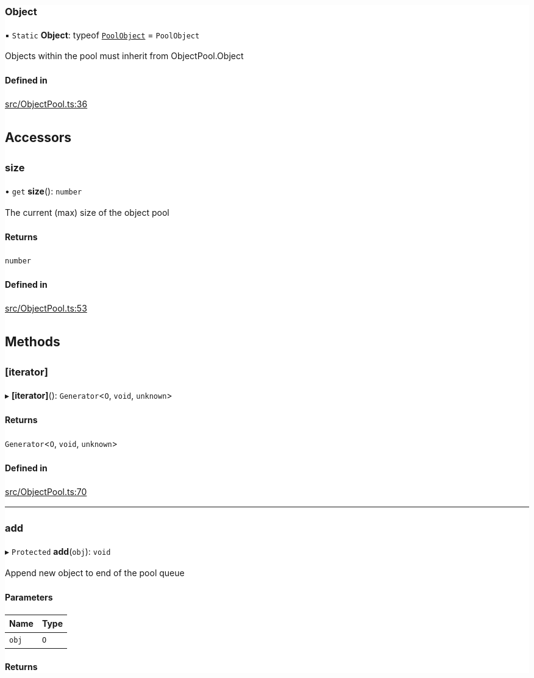 ### Object

▪ `Static` **Object**: typeof [`PoolObject`](PoolObject.md) = `PoolObject`

Objects within the pool must inherit from ObjectPool.Object

#### Defined in

[src/ObjectPool.ts:36](https://github.com/zimmed/prefab/blob/83cd828/src/ObjectPool.ts#L36)

## Accessors

### size

• `get` **size**(): `number`

The current (max) size of the object pool

#### Returns

`number`

#### Defined in

[src/ObjectPool.ts:53](https://github.com/zimmed/prefab/blob/83cd828/src/ObjectPool.ts#L53)

## Methods

### [iterator]

▸ **[iterator]**(): `Generator`<`O`, `void`, `unknown`\>

#### Returns

`Generator`<`O`, `void`, `unknown`\>

#### Defined in

[src/ObjectPool.ts:70](https://github.com/zimmed/prefab/blob/83cd828/src/ObjectPool.ts#L70)

___

### add

▸ `Protected` **add**(`obj`): `void`

Append new object to end of the pool queue

#### Parameters

| Name | Type |
| :------ | :------ |
| `obj` | `O` |

#### Returns
